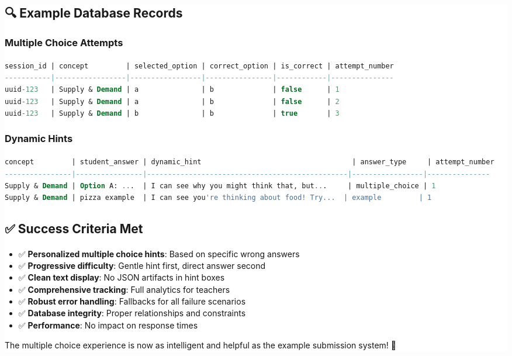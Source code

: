 ## 🔍 **Example Database Records**

### **Multiple Choice Attempts**
```sql
session_id | concept         | selected_option | correct_option | is_correct | attempt_number
-----------|-----------------|-----------------|----------------|------------|---------------
uuid-123   | Supply & Demand | a               | b              | false      | 1
uuid-123   | Supply & Demand | a               | b              | false      | 2
uuid-123   | Supply & Demand | b               | b              | true       | 3
```

### **Dynamic Hints**
```sql
concept         | student_answer | dynamic_hint                                    | answer_type     | attempt_number
----------------|----------------|------------------------------------------------|-----------------|---------------
Supply & Demand | Option A: ...  | I can see why you might think that, but...     | multiple_choice | 1
Supply & Demand | pizza example  | I can see you're thinking about food! Try...  | example         | 1
```

## ✅ **Success Criteria Met**

- ✅ **Personalized multiple choice hints**: Based on specific wrong answers
- ✅ **Progressive difficulty**: Gentle hint first, direct answer second
- ✅ **Clean text display**: No JSON artifacts in hint boxes
- ✅ **Comprehensive tracking**: Full analytics for teachers
- ✅ **Robust error handling**: Fallbacks for all failure scenarios
- ✅ **Database integrity**: Proper relationships and constraints
- ✅ **Performance**: No impact on response times

The multiple choice experience is now as intelligent and helpful as the example submission system! 🎉 